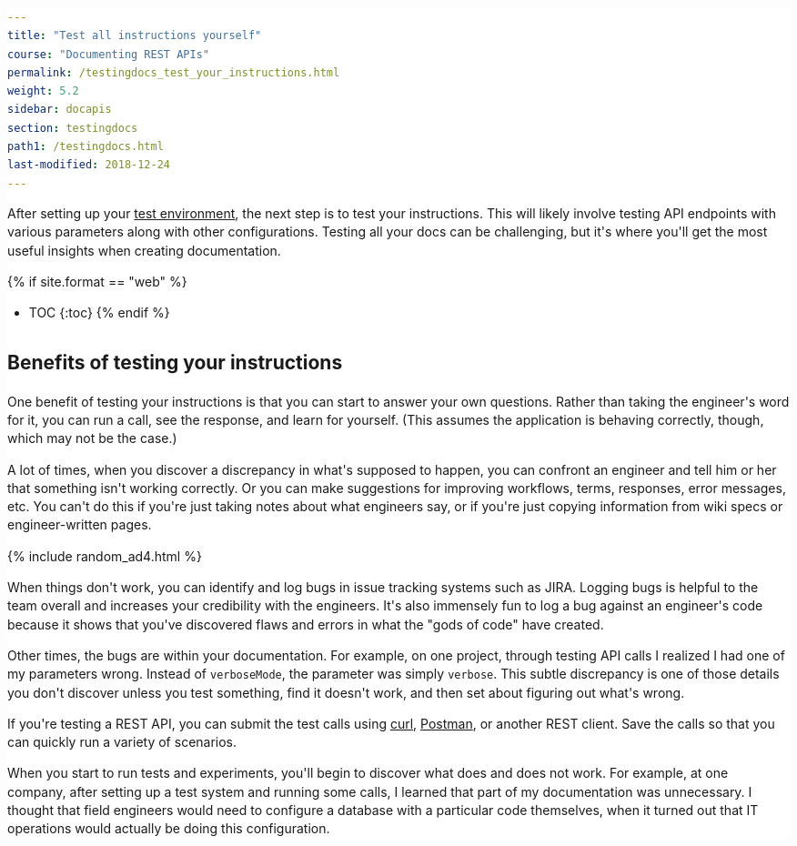 ```yaml
---
title: "Test all instructions yourself"
course: "Documenting REST APIs"
permalink: /testingdocs_test_your_instructions.html
weight: 5.2
sidebar: docapis
section: testingdocs
path1: /testingdocs.html
last-modified: 2018-12-24
---
```


After setting up your [test environment](testingdocs_test_environment.html), the next step is to test your instructions. This will likely involve testing API endpoints with various parameters along with other configurations. Testing all your docs can be challenging, but it's where you'll get the most useful insights when creating documentation.

{% if site.format == "web" %}
* TOC
{:toc}
{% endif %}

## Benefits of testing your instructions

One benefit of testing your instructions is that you can start to answer your own questions. Rather than taking the engineer's word for it, you can run a call, see the response, and learn for yourself. (This assumes the application is behaving correctly, though, which may not be the case.)

A lot of times, when you discover a discrepancy in what's supposed to happen, you can confront an engineer and tell him or her that something isn't working correctly. Or you can make suggestions for improving workflows, terms, responses, error messages, etc. You can't do this if you're just taking notes about what engineers say, or if you're just copying information from wiki specs or engineer-written pages.

{% include random_ad4.html %}

When things don't work, you can identify and log bugs in issue tracking systems such as JIRA. Logging bugs is helpful to the team overall and increases your credibility with the engineers. It's also immensely fun to log a bug against an engineer's code because it shows that you've discovered flaws and errors in what the "gods of code" have created.

Other times, the bugs are within your documentation. For example, on one project, through testing API calls I realized I had one of my parameters wrong. Instead of `verboseMode`, the parameter was simply `verbose`. This subtle discrepancy is one of those details you don't discover unless you test something, find it doesn't work, and then set about figuring out what's wrong.

If you're testing a REST API, you can submit the test calls using [curl](docapis_make_curl_call.html), [Postman](docapis_postman.html), or another REST client. Save the calls so that you can quickly run a variety of scenarios.

When you start to run tests and experiments, you'll begin to discover what does and does not work. For example, at one company, after setting up a test system and running some calls, I learned that part of my documentation was unnecessary. I thought that field engineers would need to configure a database with a particular code themselves, when it turned out that IT operations would actually be doing this configuration.
